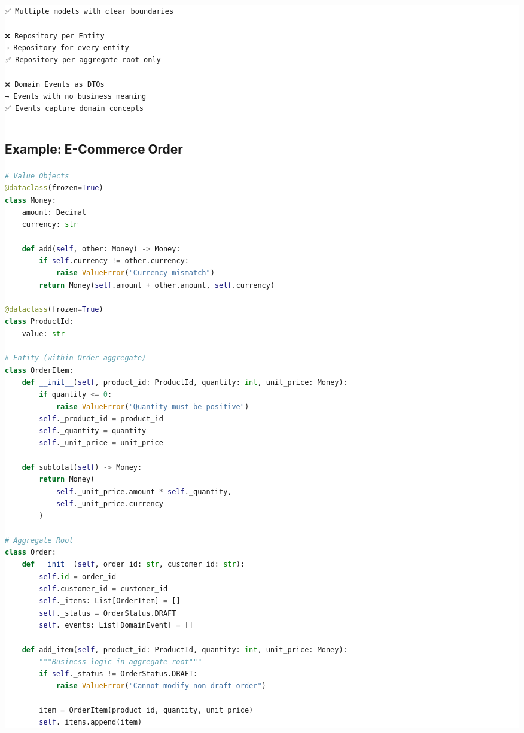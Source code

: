 ```
✅ Multiple models with clear boundaries

❌ Repository per Entity
→ Repository for every entity
✅ Repository per aggregate root only

❌ Domain Events as DTOs
→ Events with no business meaning
✅ Events capture domain concepts
```

---

## Example: E-Commerce Order

```python
# Value Objects
@dataclass(frozen=True)
class Money:
    amount: Decimal
    currency: str

    def add(self, other: Money) -> Money:
        if self.currency != other.currency:
            raise ValueError("Currency mismatch")
        return Money(self.amount + other.amount, self.currency)

@dataclass(frozen=True)
class ProductId:
    value: str

# Entity (within Order aggregate)
class OrderItem:
    def __init__(self, product_id: ProductId, quantity: int, unit_price: Money):
        if quantity <= 0:
            raise ValueError("Quantity must be positive")
        self._product_id = product_id
        self._quantity = quantity
        self._unit_price = unit_price

    def subtotal(self) -> Money:
        return Money(
            self._unit_price.amount * self._quantity,
            self._unit_price.currency
        )

# Aggregate Root
class Order:
    def __init__(self, order_id: str, customer_id: str):
        self.id = order_id
        self.customer_id = customer_id
        self._items: List[OrderItem] = []
        self._status = OrderStatus.DRAFT
        self._events: List[DomainEvent] = []

    def add_item(self, product_id: ProductId, quantity: int, unit_price: Money):
        """Business logic in aggregate root"""
        if self._status != OrderStatus.DRAFT:
            raise ValueError("Cannot modify non-draft order")

        item = OrderItem(product_id, quantity, unit_price)
        self._items.append(item)

```